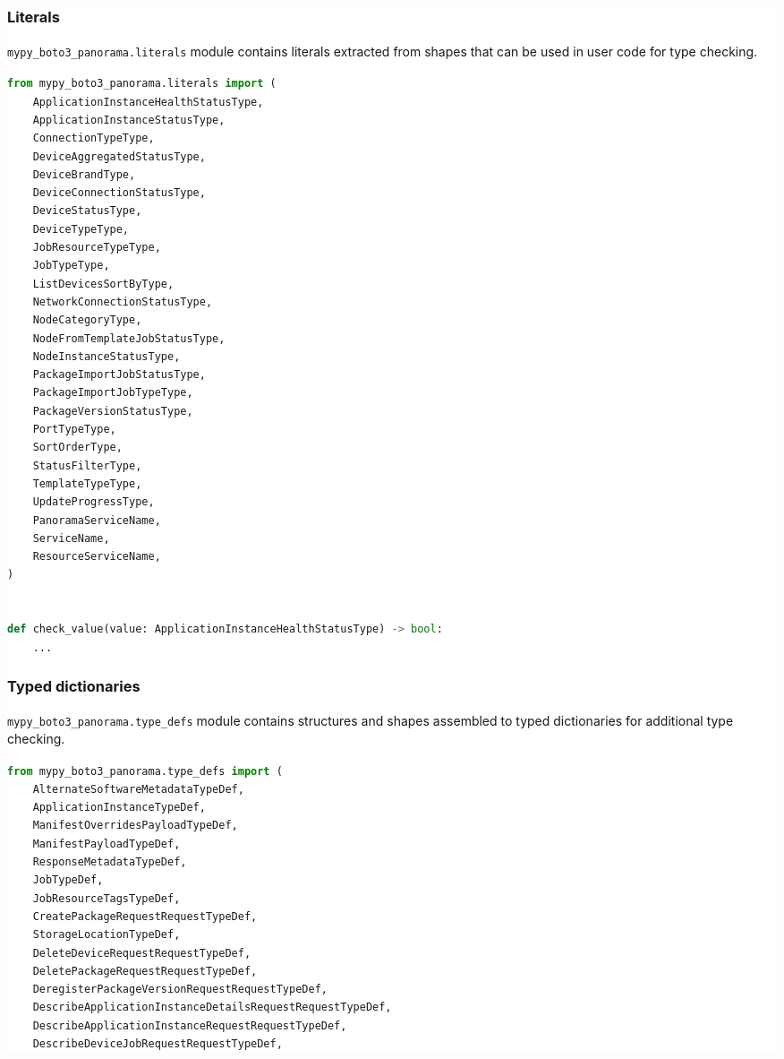 <a id="literals"></a>

### Literals

`mypy_boto3_panorama.literals` module contains literals extracted from shapes
that can be used in user code for type checking.

```python
from mypy_boto3_panorama.literals import (
    ApplicationInstanceHealthStatusType,
    ApplicationInstanceStatusType,
    ConnectionTypeType,
    DeviceAggregatedStatusType,
    DeviceBrandType,
    DeviceConnectionStatusType,
    DeviceStatusType,
    DeviceTypeType,
    JobResourceTypeType,
    JobTypeType,
    ListDevicesSortByType,
    NetworkConnectionStatusType,
    NodeCategoryType,
    NodeFromTemplateJobStatusType,
    NodeInstanceStatusType,
    PackageImportJobStatusType,
    PackageImportJobTypeType,
    PackageVersionStatusType,
    PortTypeType,
    SortOrderType,
    StatusFilterType,
    TemplateTypeType,
    UpdateProgressType,
    PanoramaServiceName,
    ServiceName,
    ResourceServiceName,
)


def check_value(value: ApplicationInstanceHealthStatusType) -> bool:
    ...
```

<a id="typed-dictionaries"></a>

### Typed dictionaries

`mypy_boto3_panorama.type_defs` module contains structures and shapes assembled
to typed dictionaries for additional type checking.

```python
from mypy_boto3_panorama.type_defs import (
    AlternateSoftwareMetadataTypeDef,
    ApplicationInstanceTypeDef,
    ManifestOverridesPayloadTypeDef,
    ManifestPayloadTypeDef,
    ResponseMetadataTypeDef,
    JobTypeDef,
    JobResourceTagsTypeDef,
    CreatePackageRequestRequestTypeDef,
    StorageLocationTypeDef,
    DeleteDeviceRequestRequestTypeDef,
    DeletePackageRequestRequestTypeDef,
    DeregisterPackageVersionRequestRequestTypeDef,
    DescribeApplicationInstanceDetailsRequestRequestTypeDef,
    DescribeApplicationInstanceRequestRequestTypeDef,
    DescribeDeviceJobRequestRequestTypeDef,
```